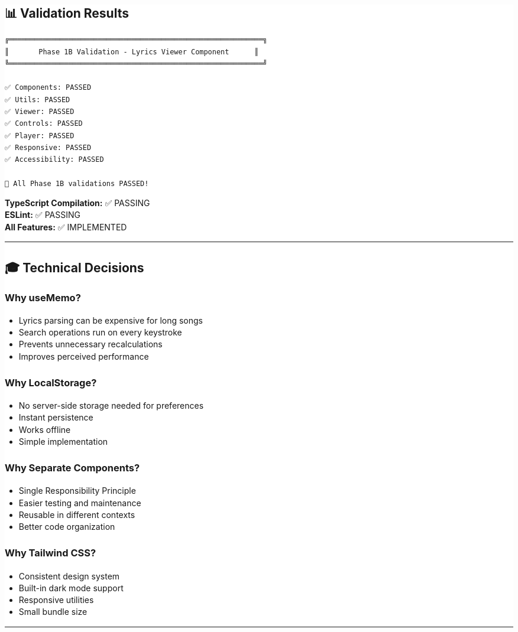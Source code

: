 
## 📊 Validation Results

```
╔════════════════════════════════════════════════════════════╗
║       Phase 1B Validation - Lyrics Viewer Component      ║
╚════════════════════════════════════════════════════════════╝

✅ Components: PASSED
✅ Utils: PASSED
✅ Viewer: PASSED
✅ Controls: PASSED
✅ Player: PASSED
✅ Responsive: PASSED
✅ Accessibility: PASSED

🎉 All Phase 1B validations PASSED!
```

**TypeScript Compilation:** ✅ PASSING  
**ESLint:** ✅ PASSING  
**All Features:** ✅ IMPLEMENTED  

---

## 🎓 Technical Decisions

### Why useMemo?
- Lyrics parsing can be expensive for long songs
- Search operations run on every keystroke
- Prevents unnecessary recalculations
- Improves perceived performance

### Why LocalStorage?
- No server-side storage needed for preferences
- Instant persistence
- Works offline
- Simple implementation

### Why Separate Components?
- Single Responsibility Principle
- Easier testing and maintenance
- Reusable in different contexts
- Better code organization

### Why Tailwind CSS?
- Consistent design system
- Built-in dark mode support
- Responsive utilities
- Small bundle size

---